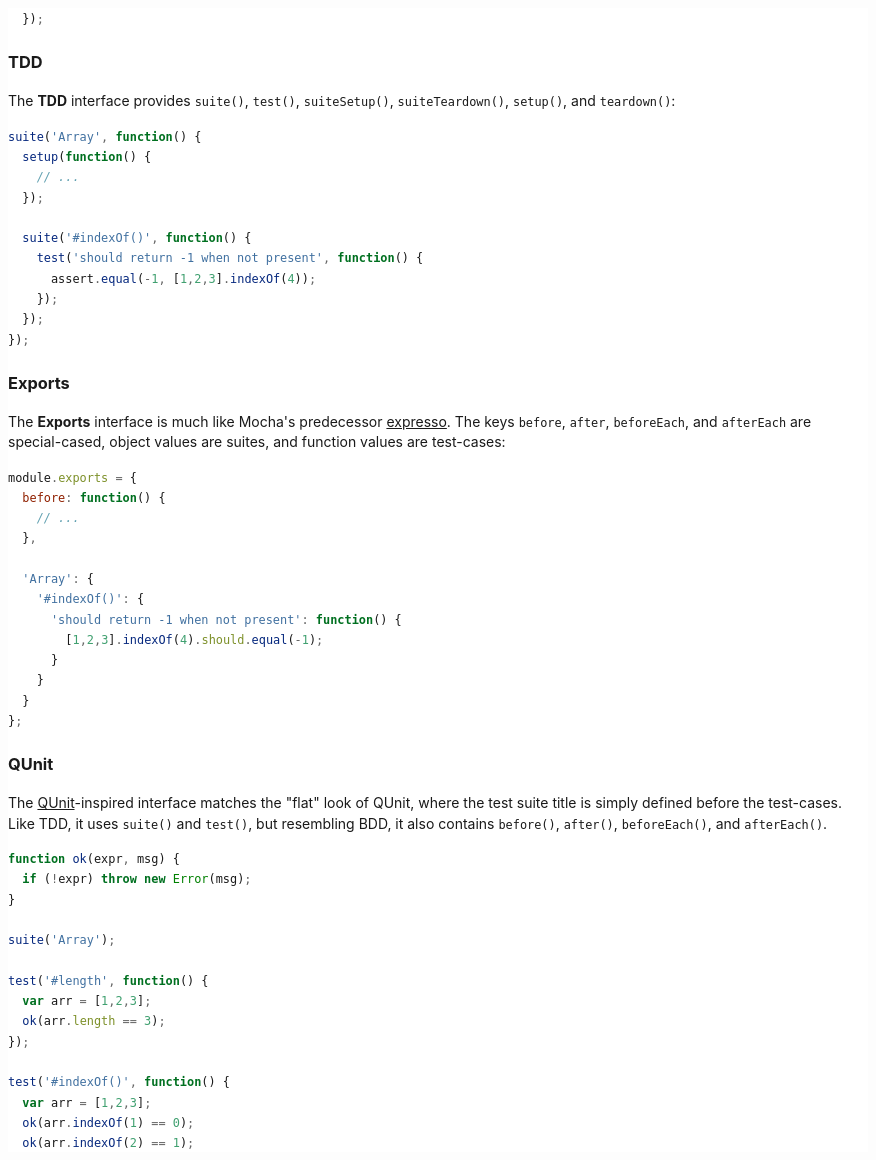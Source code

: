 ```js
  });
```

### TDD

The **TDD** interface provides `suite()`, `test()`, `suiteSetup()`, `suiteTeardown()`, `setup()`, and `teardown()`:

```js
suite('Array', function() {
  setup(function() {
    // ...
  });

  suite('#indexOf()', function() {
    test('should return -1 when not present', function() {
      assert.equal(-1, [1,2,3].indexOf(4));
    });
  });
});
```

### Exports

The **Exports** interface is much like Mocha's predecessor [expresso](https://github.com/tj/expresso). The keys `before`, `after`, `beforeEach`, and `afterEach` are special-cased, object values are suites, and function values are test-cases:

```js
module.exports = {
  before: function() {
    // ...
  },

  'Array': {
    '#indexOf()': {
      'should return -1 when not present': function() {
        [1,2,3].indexOf(4).should.equal(-1);
      }
    }
  }
};
```

### QUnit

The [QUnit](https://qunitjs.com)-inspired interface matches the "flat" look of QUnit, where the test suite title is simply defined before the test-cases. Like TDD, it uses `suite()` and `test()`, but resembling BDD, it also contains `before()`, `after()`, `beforeEach()`, and `afterEach()`.

```js
function ok(expr, msg) {
  if (!expr) throw new Error(msg);
}

suite('Array');

test('#length', function() {
  var arr = [1,2,3];
  ok(arr.length == 3);
});

test('#indexOf()', function() {
  var arr = [1,2,3];
  ok(arr.indexOf(1) == 0);
  ok(arr.indexOf(2) == 1);
```